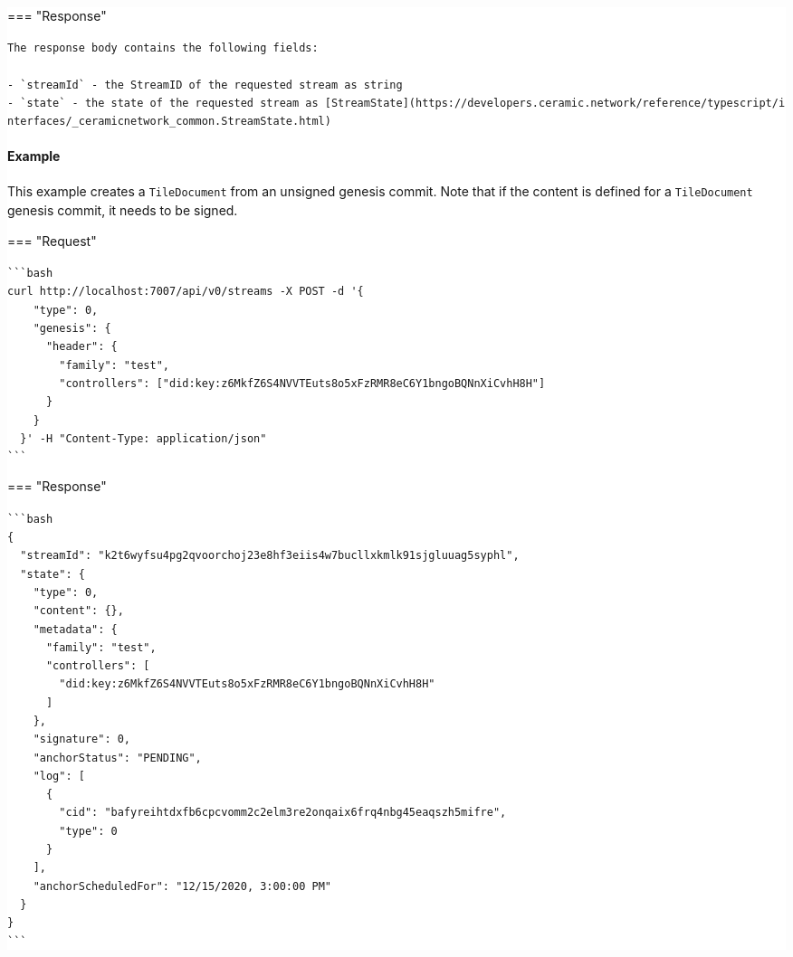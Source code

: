 === "Response"

    The response body contains the following fields:

    - `streamId` - the StreamID of the requested stream as string
    - `state` - the state of the requested stream as [StreamState](https://developers.ceramic.network/reference/typescript/interfaces/_ceramicnetwork_common.StreamState.html)

#### **Example**

This example creates a `TileDocument` from an unsigned genesis commit. Note that
if the content is defined for a `TileDocument` genesis commit, it needs to be
signed.

=== "Request"

    ```bash
    curl http://localhost:7007/api/v0/streams -X POST -d '{
        "type": 0,
        "genesis": {
          "header": {
            "family": "test",
            "controllers": ["did:key:z6MkfZ6S4NVVTEuts8o5xFzRMR8eC6Y1bngoBQNnXiCvhH8H"]
          }
        }
      }' -H "Content-Type: application/json"
    ```

=== "Response"

    ```bash
    {
      "streamId": "k2t6wyfsu4pg2qvoorchoj23e8hf3eiis4w7bucllxkmlk91sjgluuag5syphl",
      "state": {
        "type": 0,
        "content": {},
        "metadata": {
          "family": "test",
          "controllers": [
            "did:key:z6MkfZ6S4NVVTEuts8o5xFzRMR8eC6Y1bngoBQNnXiCvhH8H"
          ]
        },
        "signature": 0,
        "anchorStatus": "PENDING",
        "log": [
          {
            "cid": "bafyreihtdxfb6cpcvomm2c2elm3re2onqaix6frq4nbg45eaqszh5mifre",
            "type": 0
          }
        ],
        "anchorScheduledFor": "12/15/2020, 3:00:00 PM"
      }
    }
    ```
